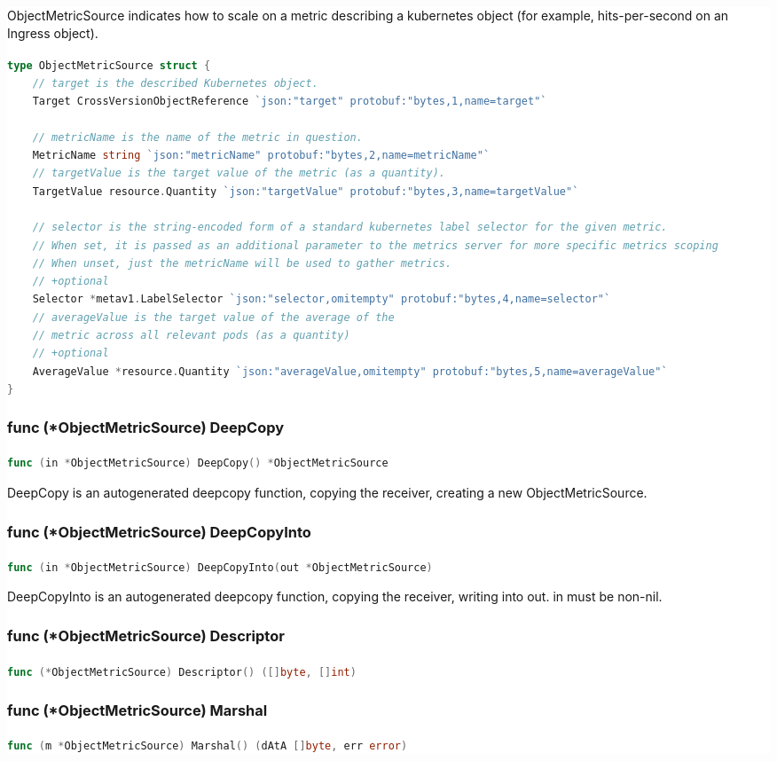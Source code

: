 ObjectMetricSource indicates how to scale on a metric describing a kubernetes object \(for example, hits\-per\-second on an Ingress object\).

```go
type ObjectMetricSource struct {
    // target is the described Kubernetes object.
    Target CrossVersionObjectReference `json:"target" protobuf:"bytes,1,name=target"`

    // metricName is the name of the metric in question.
    MetricName string `json:"metricName" protobuf:"bytes,2,name=metricName"`
    // targetValue is the target value of the metric (as a quantity).
    TargetValue resource.Quantity `json:"targetValue" protobuf:"bytes,3,name=targetValue"`

    // selector is the string-encoded form of a standard kubernetes label selector for the given metric.
    // When set, it is passed as an additional parameter to the metrics server for more specific metrics scoping
    // When unset, just the metricName will be used to gather metrics.
    // +optional
    Selector *metav1.LabelSelector `json:"selector,omitempty" protobuf:"bytes,4,name=selector"`
    // averageValue is the target value of the average of the
    // metric across all relevant pods (as a quantity)
    // +optional
    AverageValue *resource.Quantity `json:"averageValue,omitempty" protobuf:"bytes,5,name=averageValue"`
}
```

### func \(\*ObjectMetricSource\) DeepCopy

```go
func (in *ObjectMetricSource) DeepCopy() *ObjectMetricSource
```

DeepCopy is an autogenerated deepcopy function, copying the receiver, creating a new ObjectMetricSource.

### func \(\*ObjectMetricSource\) DeepCopyInto

```go
func (in *ObjectMetricSource) DeepCopyInto(out *ObjectMetricSource)
```

DeepCopyInto is an autogenerated deepcopy function, copying the receiver, writing into out. in must be non\-nil.

### func \(\*ObjectMetricSource\) Descriptor

```go
func (*ObjectMetricSource) Descriptor() ([]byte, []int)
```

### func \(\*ObjectMetricSource\) Marshal

```go
func (m *ObjectMetricSource) Marshal() (dAtA []byte, err error)
```
